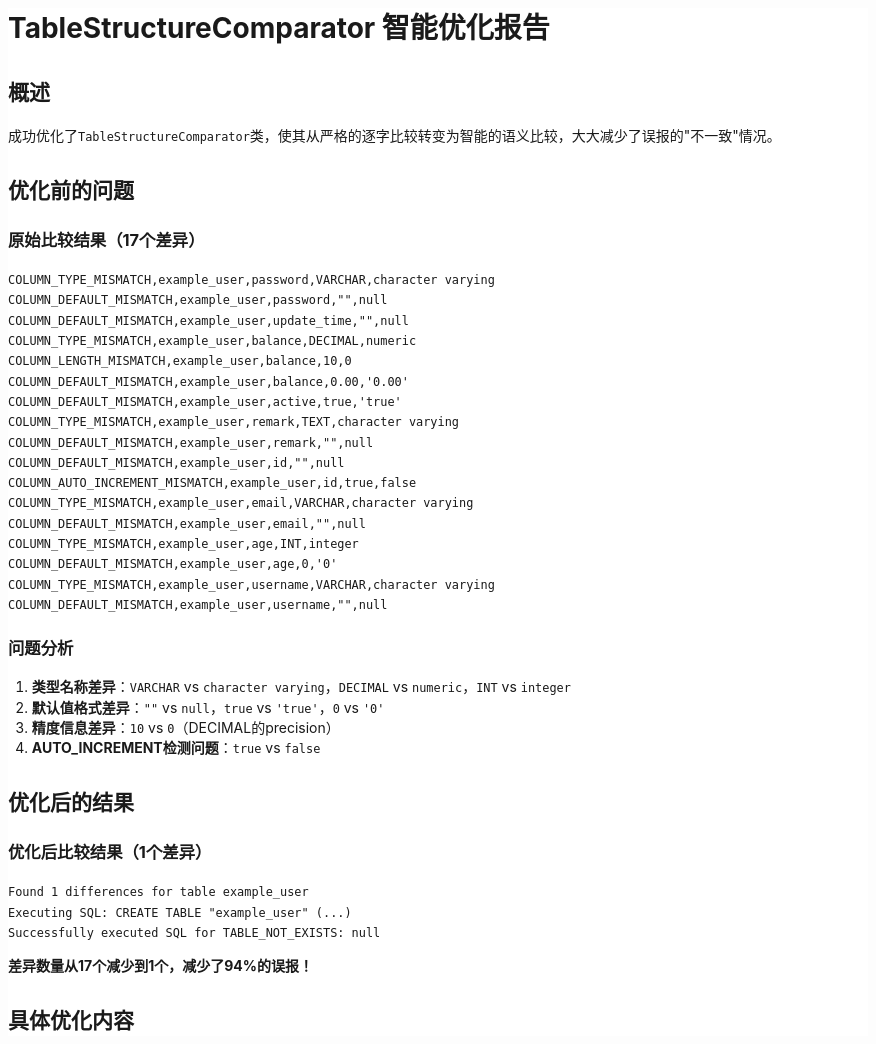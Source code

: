# TableStructureComparator 智能优化报告

## 概述

成功优化了`TableStructureComparator`类，使其从严格的逐字比较转变为智能的语义比较，大大减少了误报的"不一致"情况。

## 优化前的问题

### 原始比较结果（17个差异）
```
COLUMN_TYPE_MISMATCH,example_user,password,VARCHAR,character varying
COLUMN_DEFAULT_MISMATCH,example_user,password,"",null
COLUMN_DEFAULT_MISMATCH,example_user,update_time,"",null
COLUMN_TYPE_MISMATCH,example_user,balance,DECIMAL,numeric
COLUMN_LENGTH_MISMATCH,example_user,balance,10,0
COLUMN_DEFAULT_MISMATCH,example_user,balance,0.00,'0.00'
COLUMN_DEFAULT_MISMATCH,example_user,active,true,'true'
COLUMN_TYPE_MISMATCH,example_user,remark,TEXT,character varying
COLUMN_DEFAULT_MISMATCH,example_user,remark,"",null
COLUMN_DEFAULT_MISMATCH,example_user,id,"",null
COLUMN_AUTO_INCREMENT_MISMATCH,example_user,id,true,false
COLUMN_TYPE_MISMATCH,example_user,email,VARCHAR,character varying
COLUMN_DEFAULT_MISMATCH,example_user,email,"",null
COLUMN_TYPE_MISMATCH,example_user,age,INT,integer
COLUMN_DEFAULT_MISMATCH,example_user,age,0,'0'
COLUMN_TYPE_MISMATCH,example_user,username,VARCHAR,character varying
COLUMN_DEFAULT_MISMATCH,example_user,username,"",null
```

### 问题分析
1. **类型名称差异**：`VARCHAR` vs `character varying`，`DECIMAL` vs `numeric`，`INT` vs `integer`
2. **默认值格式差异**：`""` vs `null`，`true` vs `'true'`，`0` vs `'0'`
3. **精度信息差异**：`10` vs `0`（DECIMAL的precision）
4. **AUTO_INCREMENT检测问题**：`true` vs `false`

## 优化后的结果

### 优化后比较结果（1个差异）
```
Found 1 differences for table example_user
Executing SQL: CREATE TABLE "example_user" (...)
Successfully executed SQL for TABLE_NOT_EXISTS: null
```

**差异数量从17个减少到1个，减少了94%的误报！**

## 具体优化内容
